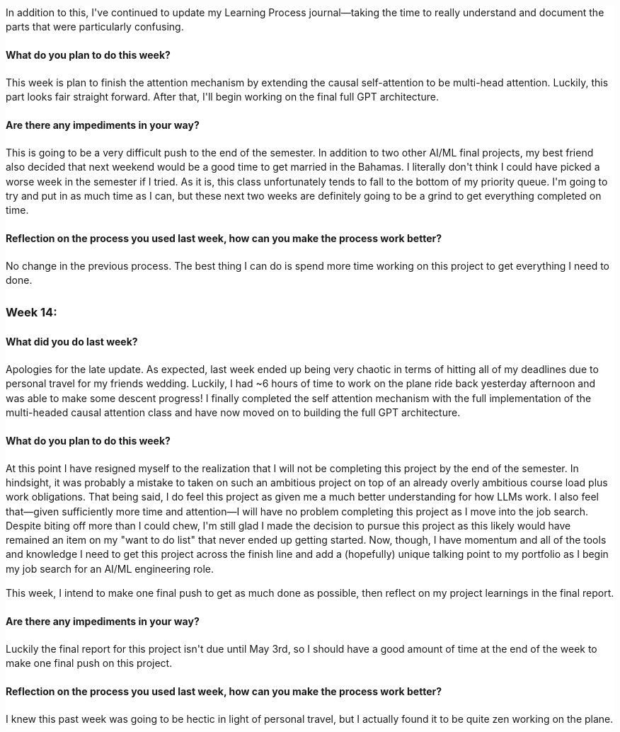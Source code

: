 In addition to this, I've continued to update my Learning Process journal—taking the time to really understand and document the parts that were particularly confusing.

#### What do you plan to do this week?
This week is plan to finish the attention mechanism by extending the causal self-attention to be multi-head attention. Luckily, this part looks fair straight forward. After that, I'll begin working on the final full GPT architecture.

#### Are there any impediments in your way?
This is going to be a very difficult push to the end of the semester. In addition to two other AI/ML final projects, my best friend also decided that next weekend would be a good time to get married in the Bahamas. I literally don't think I could have picked a worse week in the semester if I tried. As it is, this class unfortunately tends to fall to the bottom of my priority queue. I'm going to try and put in as much time as I can, but these next two weeks are definitely going to be a grind to get everything completed on time.

#### Reflection on the process you used last week, how can you make the process work better?
No change in the previous process. The best thing I can do is spend more time working on this project to get everything I need to done.



### Week 14:
#### What did you do last week?
Apologies for the late update. As expected, last week ended up being very chaotic in terms of hitting all of my deadlines due to personal travel for my friends wedding. Luckily, I had ~6 hours of time to work on the plane ride back yesterday afternoon and was able to make some descent progress! I finally completed the self attention mechanism with the full implementation of the multi-headed causal attention class and have now moved on to building the full GPT architecture.

#### What do you plan to do this week?
At this point I have resigned myself to the realization that I will not be completing this project by the end of the semester. In hindsight, it was probably a mistake to taken on such an ambitious project on top of an already overly ambitious course load plus work obligations. That being said, I do feel this project as given me a much better understanding for how LLMs work. I also feel that—given sufficiently more time and attention—I will have no problem completing this project as I move into the job search. Despite biting off more than I could chew, I'm still glad I made the decision to pursue this project as this likely would have remained an item on my "want to do list" that never ended up getting started. Now, though, I have momentum and all of the tools and knowledge I need to get this project across the finish line and add a (hopefully) unique talking point to my portfolio as I begin my job search for an AI/ML engineering role.

This week, I intend to make one final push to get as much done as possible, then reflect on my project learnings in the final report.

#### Are there any impediments in your way?
Luckily the final report for this project isn't due until May 3rd, so I should have a good amount of time at the end of the week to make one final push on this project.

#### Reflection on the process you used last week, how can you make the process work better?
I knew this past week was going to be hectic in light of personal travel, but I actually found it to be quite zen working on the plane.
